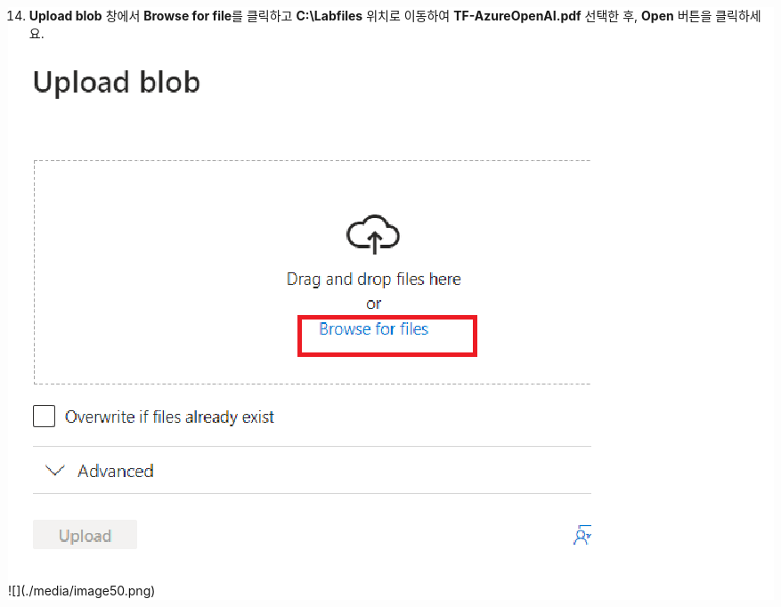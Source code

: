 14. **Upload blob** 창에서 **Browse for file**를
    클릭하고 **C:\Labfiles** 위치로 이동하여 **TF-AzureOpenAI.pdf**
    선택한 후, **Open** 버튼을 클릭하세요.

![](./media/image25.png)

\![\](./media/image50.png)
